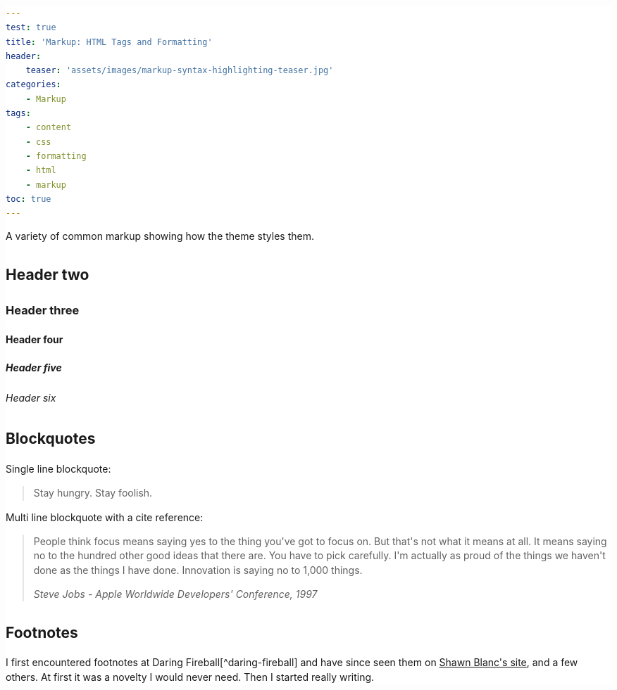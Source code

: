 ```yaml
---
test: true
title: 'Markup: HTML Tags and Formatting'
header:
    teaser: 'assets/images/markup-syntax-highlighting-teaser.jpg'
categories:
    - Markup
tags:
    - content
    - css
    - formatting
    - html
    - markup
toc: true
---
```


A variety of common markup showing how the theme styles them.

## Header two

### Header three

#### Header four

##### Header five

###### Header six

## Blockquotes

Single line blockquote:

> Stay hungry. Stay foolish.

Multi line blockquote with a cite reference:

> People think focus means saying yes to the thing you've got to focus on. But
> that's not what it means at all. It means saying no to the hundred other
> good ideas that there are. You have to pick carefully. I'm actually as proud
> of the things we haven't done as the things I have done. Innovation is
> saying no to 1,000 things.
>
> <cite>Steve Jobs - Apple Worldwide Developers' Conference, 1997</cite>

## Footnotes

I first encountered footnotes at Daring Fireball[^daring-fireball] and have
since seen them on [Shawn Blanc's site](http://shawnblanc.net/), and a few
others. At first it was a novelty I would never need. Then I started really
writing.
